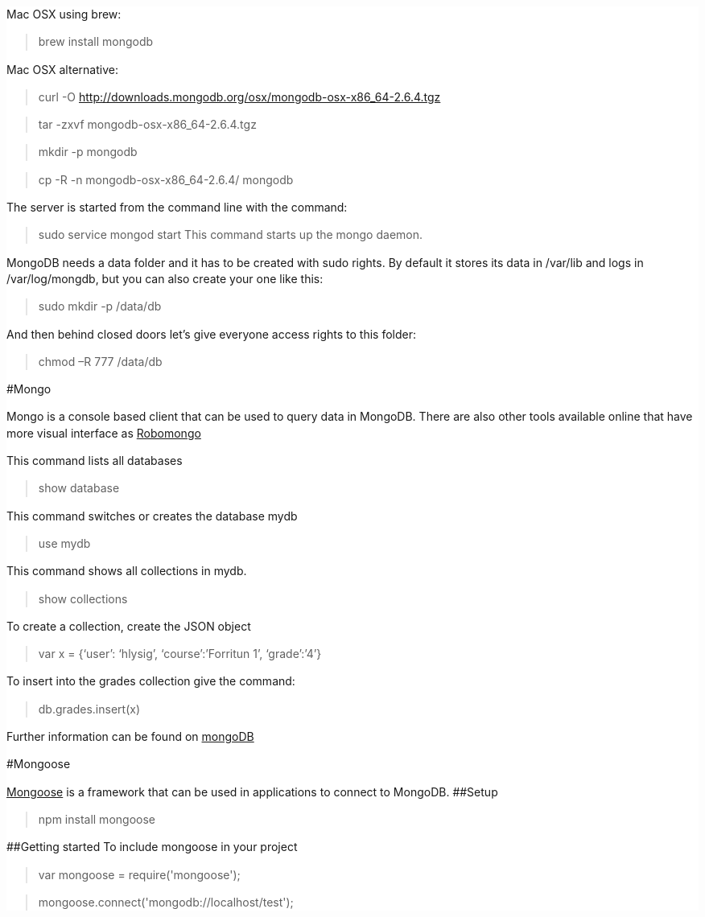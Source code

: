 Mac OSX using brew:
> brew install mongodb

Mac OSX alternative:
> curl -O http://downloads.mongodb.org/osx/mongodb-osx-x86_64-2.6.4.tgz

> tar -zxvf mongodb-osx-x86_64-2.6.4.tgz

> mkdir -p mongodb

> cp -R -n mongodb-osx-x86_64-2.6.4/ mongodb

The server is started from the command line with the command:

> sudo service mongod start
This command starts up the mongo daemon.

MongoDB needs a data folder and it has to be created with sudo rights. By default it stores its data in /var/lib and logs in /var/log/mongdb, but you can also create your one like this:

> sudo mkdir -p /data/db

And then behind closed doors let’s give everyone access rights to this folder:

> chmod –R 777 /data/db

#Mongo

Mongo is a console based client that can be used to query data in MongoDB.  There are also other tools available online
that have more visual interface as [Robomongo](http://robomongo.org/)

This command lists all databases
> show database

This command switches or creates the database mydb
> use mydb

This command shows all collections in mydb.
> show collections  

To create a collection, create the JSON object
> var x = {‘user’: ‘hlysig’, ‘course’:’Forritun 1’, ‘grade’:’4’}

To insert into the grades collection give the command:
> db.grades.insert(x)

Further information can be found on [mongoDB](http://www.mongodb.org)

#Mongoose

[Mongoose](http://mongoosejs.com/) is a framework that can be used in applications to connect to MongoDB.
##Setup
> npm install mongoose

##Getting started
To include mongoose in your project
> var mongoose = require('mongoose');

> mongoose.connect('mongodb://localhost/test');
